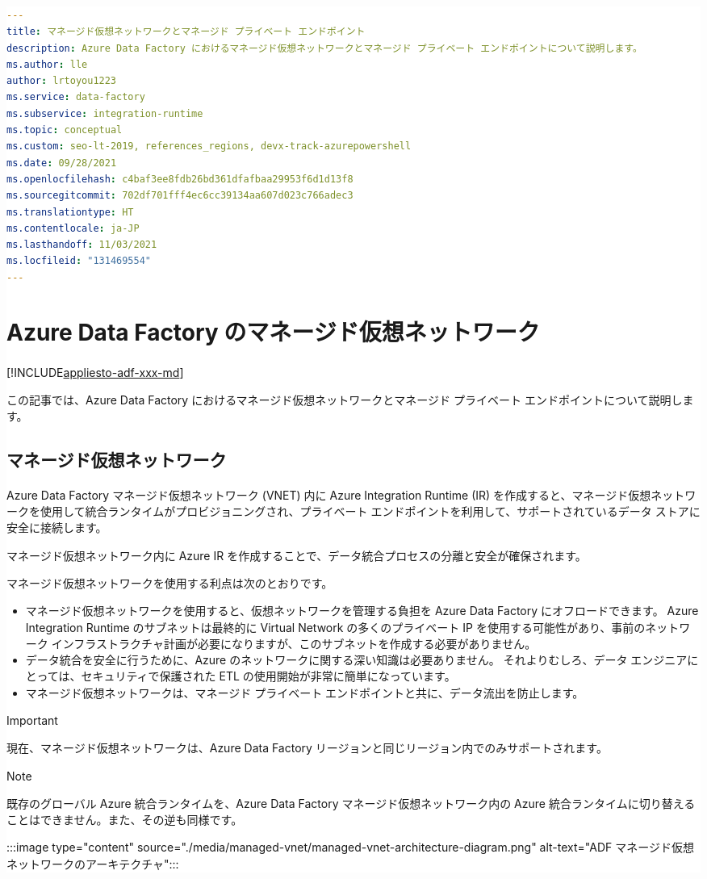 ```yaml
---
title: マネージド仮想ネットワークとマネージド プライベート エンドポイント
description: Azure Data Factory におけるマネージド仮想ネットワークとマネージド プライベート エンドポイントについて説明します。
ms.author: lle
author: lrtoyou1223
ms.service: data-factory
ms.subservice: integration-runtime
ms.topic: conceptual
ms.custom: seo-lt-2019, references_regions, devx-track-azurepowershell
ms.date: 09/28/2021
ms.openlocfilehash: c4baf3ee8fdb26bd361dfafbaa29953f6d1d13f8
ms.sourcegitcommit: 702df701fff4ec6cc39134aa607d023c766adec3
ms.translationtype: HT
ms.contentlocale: ja-JP
ms.lasthandoff: 11/03/2021
ms.locfileid: "131469554"
---
```

# <a name="azure-data-factory-managed-virtual-network"></a>Azure Data Factory のマネージド仮想ネットワーク

[!INCLUDE[appliesto-adf-xxx-md](includes/appliesto-adf-xxx-md.md)]

この記事では、Azure Data Factory におけるマネージド仮想ネットワークとマネージド プライベート エンドポイントについて説明します。


## <a name="managed-virtual-network"></a>マネージド仮想ネットワーク

Azure Data Factory マネージド仮想ネットワーク (VNET) 内に Azure Integration Runtime (IR) を作成すると、マネージド仮想ネットワークを使用して統合ランタイムがプロビジョニングされ、プライベート エンドポイントを利用して、サポートされているデータ ストアに安全に接続します。 

マネージド仮想ネットワーク内に Azure IR を作成することで、データ統合プロセスの分離と安全が確保されます。 

マネージド仮想ネットワークを使用する利点は次のとおりです。

- マネージド仮想ネットワークを使用すると、仮想ネットワークを管理する負担を Azure Data Factory にオフロードできます。 Azure Integration Runtime のサブネットは最終的に Virtual Network の多くのプライベート IP を使用する可能性があり、事前のネットワーク インフラストラクチャ計画が必要になりますが、このサブネットを作成する必要がありません。 
- データ統合を安全に行うために、Azure のネットワークに関する深い知識は必要ありません。 それよりむしろ、データ エンジニアにとっては、セキュリティで保護された ETL の使用開始が非常に簡単になっています。 
- マネージド仮想ネットワークは、マネージド プライベート エンドポイントと共に、データ流出を防止します。 

> [!IMPORTANT]
>現在、マネージド仮想ネットワークは、Azure Data Factory リージョンと同じリージョン内でのみサポートされます。

> [!Note]
>既存のグローバル Azure 統合ランタイムを、Azure Data Factory マネージド仮想ネットワーク内の Azure 統合ランタイムに切り替えることはできません。また、その逆も同様です。
 

:::image type="content" source="./media/managed-vnet/managed-vnet-architecture-diagram.png" alt-text="ADF マネージド仮想ネットワークのアーキテクチャ":::
